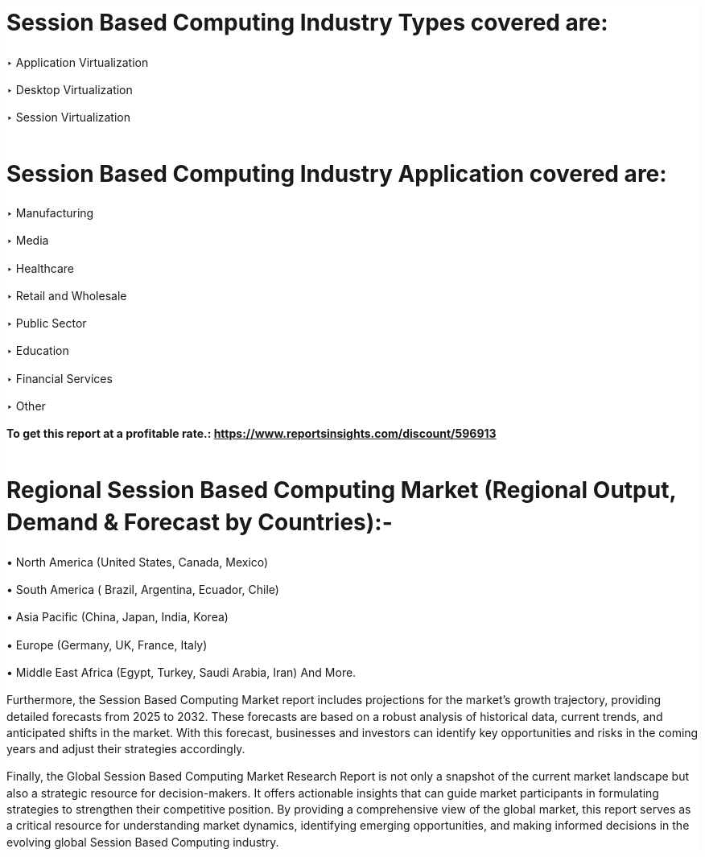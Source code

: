 
# <strong>Session Based Computing Industry Types covered are:</strong>

‣ Application Virtualization

‣ Desktop Virtualization

‣ Session Virtualization

# <strong>Session Based Computing Industry Application covered are:</strong>

‣ Manufacturing

‣  Media

‣  Healthcare

‣  Retail and Wholesale

‣  Public Sector

‣  Education

‣  Financial Services

‣  Other

<strong>To get this report at a profitable rate.: <a href=https://www.reportsinsights.com/discount/596913>https://www.reportsinsights.com/discount/596913</a></strong>

# <strong>Regional Session Based Computing Market (Regional Output, Demand &amp; Forecast by Countries):-</strong>

• North America (United States, Canada, Mexico)

• South America ( Brazil, Argentina, Ecuador, Chile)

• Asia Pacific (China, Japan, India, Korea)

• Europe (Germany, UK, France, Italy)

• Middle East Africa (Egypt, Turkey, Saudi Arabia, Iran) And More.

Furthermore, the Session Based Computing Market report includes projections for the market’s growth trajectory, providing detailed forecasts from 2025 to 2032. These forecasts are based on a robust analysis of historical data, current trends, and anticipated shifts in the market. With this forecast, businesses and investors can identify key opportunities and risks in the coming years and adjust their strategies accordingly.

Finally, the Global Session Based Computing Market Research Report is not only a snapshot of the current market landscape but also a strategic resource for decision-makers. It offers actionable insights that can guide market participants in formulating strategies to strengthen their competitive position. By providing a comprehensive view of the global market, this report serves as a critical resource for understanding market dynamics, identifying emerging opportunities, and making informed decisions in the evolving global Session Based Computing industry.
